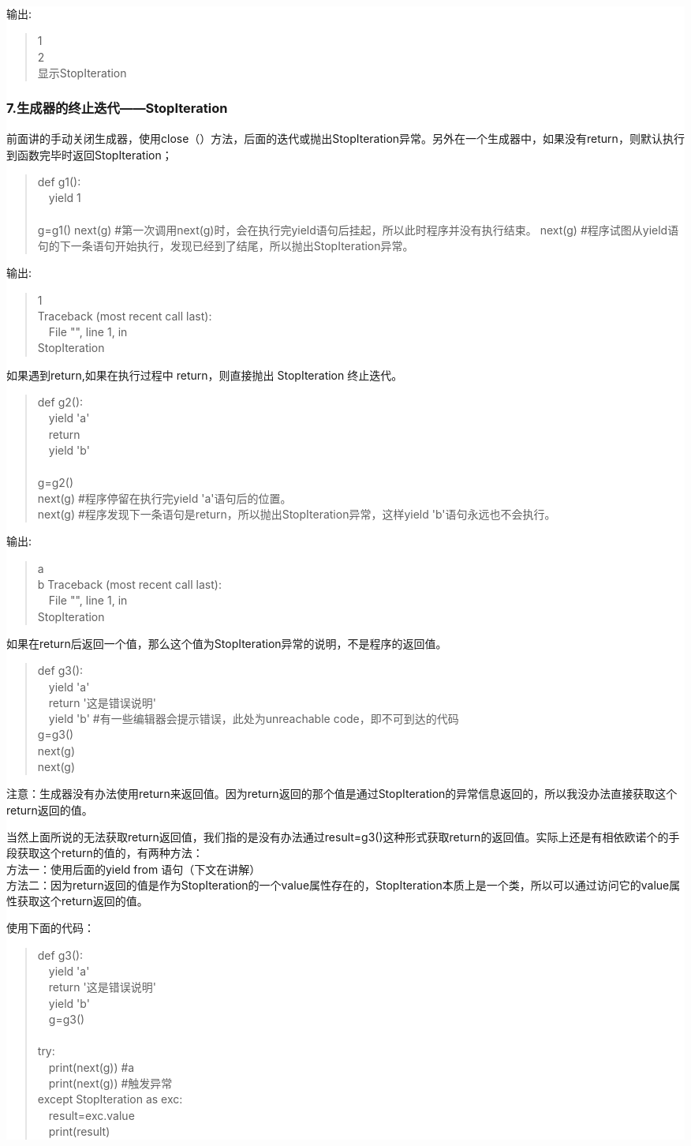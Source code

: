 输出:
>1  
2  
显示StopIteration  

### 7.生成器的终止迭代——StopIteration  
前面讲的手动关闭生成器，使用close（）方法，后面的迭代或抛出StopIteration异常。另外在一个生成器中，如果没有return，则默认执行到函数完毕时返回StopIteration；
>def g1():  
&#8195;yield 1  
&#8195;  
g=g1()
next(g)    #第一次调用next(g)时，会在执行完yield语句后挂起，所以此时程序并没有执行结束。
next(g)    #程序试图从yield语句的下一条语句开始执行，发现已经到了结尾，所以抛出StopIteration异常。

输出:  
>1  
Traceback (most recent call last):  
&#8195;File "<stdin>", line 1, in <module>  
StopIteration

如果遇到return,如果在执行过程中 return，则直接抛出 StopIteration 终止迭代。  
>def g2():  
&#8195;yield 'a'  
&#8195;return  
&#8195;yield 'b'  
&#8195;  
g=g2()  
next(g)    #程序停留在执行完yield 'a'语句后的位置。  
next(g)    #程序发现下一条语句是return，所以抛出StopIteration异常，这样yield 'b'语句永远也不会执行。

输出:  
>a  
b
Traceback (most recent call last):  
&#8195;File "<stdin>", line 1, in <module>  
StopIteration

如果在return后返回一个值，那么这个值为StopIteration异常的说明，不是程序的返回值。
>def g3():  
&#8195;yield 'a'  
&#8195;return '这是错误说明'  
&#8195;yield 'b'      #有一些编辑器会提示错误，此处为unreachable code，即不可到达的代码
&#8195;  
g=g3()  
next(g)      
next(g)      

注意：生成器没有办法使用return来返回值。因为return返回的那个值是通过StopIteration的异常信息返回的，所以我没办法直接获取这个return返回的值。  

当然上面所说的无法获取return返回值，我们指的是没有办法通过result=g3()这种形式获取return的返回值。实际上还是有相依欧诺个的手段获取这个return的值的，有两种方法：  
方法一：使用后面的yield from 语句（下文在讲解）  
方法二：因为return返回的值是作为StopIteration的一个value属性存在的，StopIteration本质上是一个类，所以可以通过访问它的value属性获取这个return返回的值。  

使用下面的代码：  
>def g3():  
&#8195;yield 'a'  
&#8195;return '这是错误说明'  
&#8195;yield 'b'  
&#8195;g=g3()  
&#8195;  
try:  
&#8195;print(next(g))  #a  
&#8195;print(next(g))  #触发异常  
except StopIteration as exc:  
&#8195;result=exc.value  
&#8195;print(result)  
